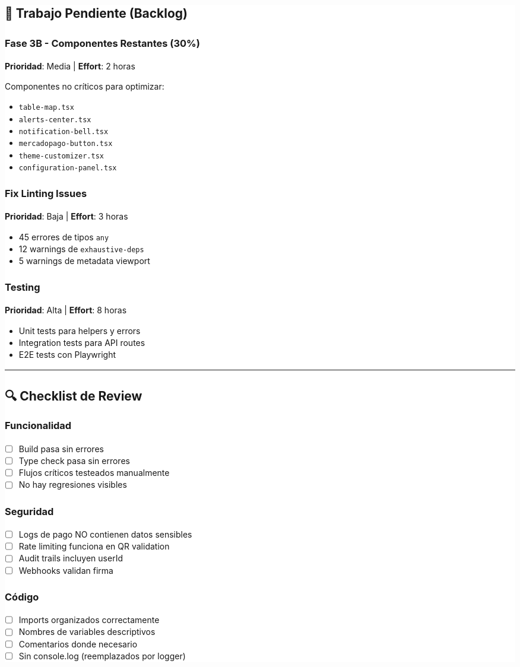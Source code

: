 
## 🚧 Trabajo Pendiente (Backlog)

### Fase 3B - Componentes Restantes (30%)
**Prioridad**: Media | **Effort**: 2 horas

Componentes no críticos para optimizar:
- `table-map.tsx`
- `alerts-center.tsx`
- `notification-bell.tsx`
- `mercadopago-button.tsx`
- `theme-customizer.tsx`
- `configuration-panel.tsx`

### Fix Linting Issues
**Prioridad**: Baja | **Effort**: 3 horas

- 45 errores de tipos `any`
- 12 warnings de `exhaustive-deps`
- 5 warnings de metadata viewport

### Testing
**Prioridad**: Alta | **Effort**: 8 horas

- Unit tests para helpers y errors
- Integration tests para API routes
- E2E tests con Playwright

---

## 🔍 Checklist de Review

### Funcionalidad
- [ ] Build pasa sin errores
- [ ] Type check pasa sin errores
- [ ] Flujos críticos testeados manualmente
- [ ] No hay regresiones visibles

### Seguridad
- [ ] Logs de pago NO contienen datos sensibles
- [ ] Rate limiting funciona en QR validation
- [ ] Audit trails incluyen userId
- [ ] Webhooks validan firma

### Código
- [ ] Imports organizados correctamente
- [ ] Nombres de variables descriptivos
- [ ] Comentarios donde necesario
- [ ] Sin console.log (reemplazados por logger)
